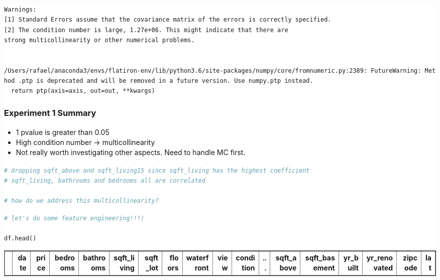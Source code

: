     Warnings:
    [1] Standard Errors assume that the covariance matrix of the errors is correctly specified.
    [2] The condition number is large, 1.27e+06. This might indicate that there are
    strong multicollinearity or other numerical problems.


    /Users/rafael/anaconda3/envs/flatiron-env/lib/python3.6/site-packages/numpy/core/fromnumeric.py:2389: FutureWarning: Method .ptp is deprecated and will be removed in a future version. Use numpy.ptp instead.
      return ptp(axis=axis, out=out, **kwargs)


### Experiment 1 Summary
- 1 pvalue is greater than 0.05
- High condition number -> multicollinearity
- Not really worth investigating other aspects. Need to handle MC first. 


```python
# dropping sqft_above and sqft_living15 since sqft_living has the highest coefficient
# sqft_living, bathrooms and bedrooms all are correlated

# how do we address this multicollinearity? 
```


```python
# let's do some feature engineering!!!!

df.head()
```




<div>
<style scoped>
    .dataframe tbody tr th:only-of-type {
        vertical-align: middle;
    }

    .dataframe tbody tr th {
        vertical-align: top;
    }

    .dataframe thead th {
        text-align: right;
    }
</style>
<table border="1" class="dataframe">
  <thead>
    <tr style="text-align: right;">
      <th></th>
      <th>date</th>
      <th>price</th>
      <th>bedrooms</th>
      <th>bathrooms</th>
      <th>sqft_living</th>
      <th>sqft_lot</th>
      <th>floors</th>
      <th>waterfront</th>
      <th>view</th>
      <th>condition</th>
      <th>...</th>
      <th>sqft_above</th>
      <th>sqft_basement</th>
      <th>yr_built</th>
      <th>yr_renovated</th>
      <th>zipcode</th>
      <th>lat</th>